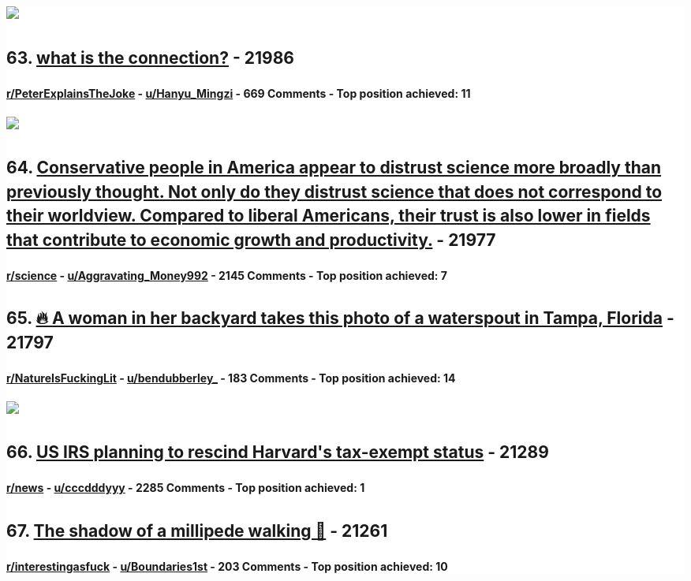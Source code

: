<a href="https://variety.com/2025/film/global/snow-white-banned-lebanon-gal-gadot-1236370521/"><img src="https://a.thumbs.redditmedia.com/-44EtwoMGDXQiQ7wruh8BOHsc-XzLiK0T9RjwYWT6U8.jpg"></img></a>

## 63. [what is the connection?](http://reddit.com/r/PeterExplainsTheJoke/comments/1k0ix5g/what_is_the_connection/) - 21986
#### [r/PeterExplainsTheJoke](http://reddit.com/r/PeterExplainsTheJoke) - [u/Hanyu_Mingzi](http://reddit.com/u/Hanyu_Mingzi) - 669 Comments - Top position achieved: 11

<a href="https://i.redd.it/mqy2vfu1v6ve1.png"><img src="https://b.thumbs.redditmedia.com/aMctw_7zpVHxTx75t6duM-fpMGq4yU5Nb-oWKyxmJ-o.jpg"></img></a>

## 64. [Conservative people in America appear to distrust science more broadly than previously thought. Not only do they distrust science that does not correspond to their worldview. Compared to liberal Americans, their trust is also lower in fields that contribute to economic growth and productivity.](http://reddit.com/r/science/comments/1k0hoq2/conservative_people_in_america_appear_to_distrust/) - 21977
#### [r/science](http://reddit.com/r/science) - [u/Aggravating_Money992](http://reddit.com/u/Aggravating_Money992) - 2145 Comments - Top position achieved: 7

## 65. [🔥 A woman in her backyard takes this photo of a waterspout in Tampa, Florida](http://reddit.com/r/NatureIsFuckingLit/comments/1k0rk62/a_woman_in_her_backyard_takes_this_photo_of_a/) - 21797
#### [r/NatureIsFuckingLit](http://reddit.com/r/NatureIsFuckingLit) - [u/bendubberley_](http://reddit.com/u/bendubberley_) - 183 Comments - Top position achieved: 14

<a href="https://i.redd.it/pmwajvx2p8ve1.jpeg"><img src="https://b.thumbs.redditmedia.com/u-k1zrOV-UBALw2XhBw_1G090rwgdsCUjwCKtIQ_cvM.jpg"></img></a>

## 66. [US IRS planning to rescind Harvard's tax-exempt status](http://reddit.com/r/news/comments/1k0y4ko/us_irs_planning_to_rescind_harvards_taxexempt/) - 21289
#### [r/news](http://reddit.com/r/news) - [u/cccdddyyy](http://reddit.com/u/cccdddyyy) - 2285 Comments - Top position achieved: 1

## 67. [The shadow of a millipede walking 🐛](http://reddit.com/r/interestingasfuck/comments/1k0abmb/the_shadow_of_a_millipede_walking/) - 21261
#### [r/interestingasfuck](http://reddit.com/r/interestingasfuck) - [u/Boundaries1st](http://reddit.com/u/Boundaries1st) - 203 Comments - Top position achieved: 10
